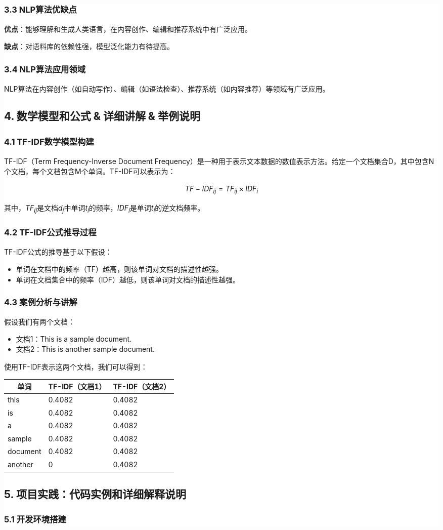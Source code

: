### 3.3 NLP算法优缺点

**优点**：能够理解和生成人类语言，在内容创作、编辑和推荐系统中有广泛应用。

**缺点**：对语料库的依赖性强，模型泛化能力有待提高。

### 3.4 NLP算法应用领域

NLP算法在内容创作（如自动写作）、编辑（如语法检查）、推荐系统（如内容推荐）等领域有广泛应用。

## 4. 数学模型和公式 & 详细讲解 & 举例说明

### 4.1 TF-IDF数学模型构建

TF-IDF（Term Frequency-Inverse Document Frequency）是一种用于表示文本数据的数值表示方法。给定一个文档集合D，其中包含N个文档，每个文档包含M个单词。TF-IDF可以表示为：

$$TF-IDF_{ij} = TF_{ij} \times IDF_{i}$$

其中，$TF_{ij}$是文档$d_j$中单词$t_i$的频率，$IDF_{i}$是单词$t_i$的逆文档频率。

### 4.2 TF-IDF公式推导过程

TF-IDF公式的推导基于以下假设：

- 单词在文档中的频率（TF）越高，则该单词对文档的描述性越强。
- 单词在文档集合中的频率（IDF）越低，则该单词对文档的描述性越强。

### 4.3 案例分析与讲解

假设我们有两个文档：

- 文档1：This is a sample document.
- 文档2：This is another sample document.

使用TF-IDF表示这两个文档，我们可以得到：

| 单词 | TF-IDF（文档1） | TF-IDF（文档2） |
|---|---|---|
| this | 0.4082 | 0.4082 |
| is | 0.4082 | 0.4082 |
| a | 0.4082 | 0.4082 |
| sample | 0.4082 | 0.4082 |
| document | 0.4082 | 0.4082 |
| another | 0 | 0.4082 |

## 5. 项目实践：代码实例和详细解释说明

### 5.1 开发环境搭建
